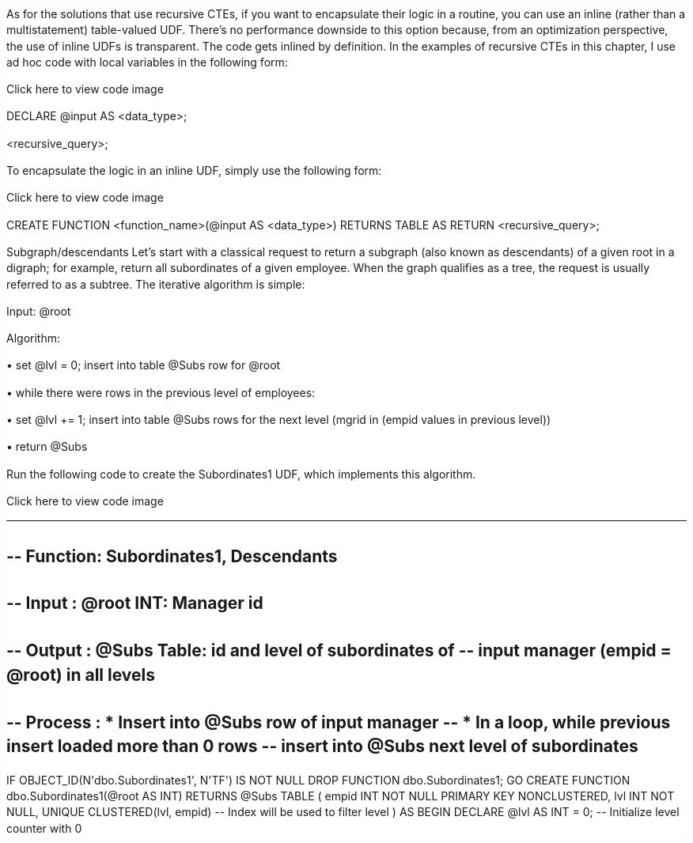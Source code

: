 As for the solutions that use recursive CTEs, if you want to encapsulate their logic in a routine, you can use an inline (rather than a multistatement) table-valued UDF. There’s no performance downside to this option because, from an optimization perspective, the use of inline UDFs is transparent. The code gets inlined by definition. In the examples of recursive CTEs in this chapter, I use ad hoc code with local variables in the following form:

Click here to view code image

DECLARE @input AS <data_type>;

<recursive_query>;

To encapsulate the logic in an inline UDF, simply use the following form:

Click here to view code image

CREATE FUNCTION <function_name>(@input AS <data_type>) RETURNS TABLE
AS
RETURN
  <recursive_query>;

Subgraph/descendants
Let’s start with a classical request to return a subgraph (also known as descendants) of a given root in a digraph; for example, return all subordinates of a given employee. When the graph qualifies as a tree, the request is usually referred to as a subtree. The iterative algorithm is simple:

Input: @root

Algorithm:

• set @lvl = 0; insert into table @Subs row for @root

• while there were rows in the previous level of employees:

• set @lvl += 1; insert into table @Subs rows for the next level (mgrid in (empid values in previous level))

• return @Subs

Run the following code to create the Subordinates1 UDF, which implements this algorithm.

Click here to view code image

---------------------------------------------------------------------
-- Function: Subordinates1, Descendants
--
-- Input   : @root INT: Manager id
--
-- Output  : @Subs Table: id and level of subordinates of
--                        input manager (empid = @root) in all levels
--
-- Process : * Insert into @Subs row of input manager
--           * In a loop, while previous insert loaded more than 0 rows
--             insert into @Subs next level of subordinates
---------------------------------------------------------------------
IF OBJECT_ID(N'dbo.Subordinates1', N'TF') IS NOT NULL DROP FUNCTION dbo.Subordinates1;
GO
CREATE FUNCTION dbo.Subordinates1(@root AS INT) RETURNS @Subs TABLE
(
  empid INT NOT NULL PRIMARY KEY NONCLUSTERED,
  lvl   INT NOT NULL,
  UNIQUE CLUSTERED(lvl, empid)        -- Index will be used to filter level
)
AS
BEGIN
  DECLARE @lvl AS INT = 0;            -- Initialize level counter with 0
